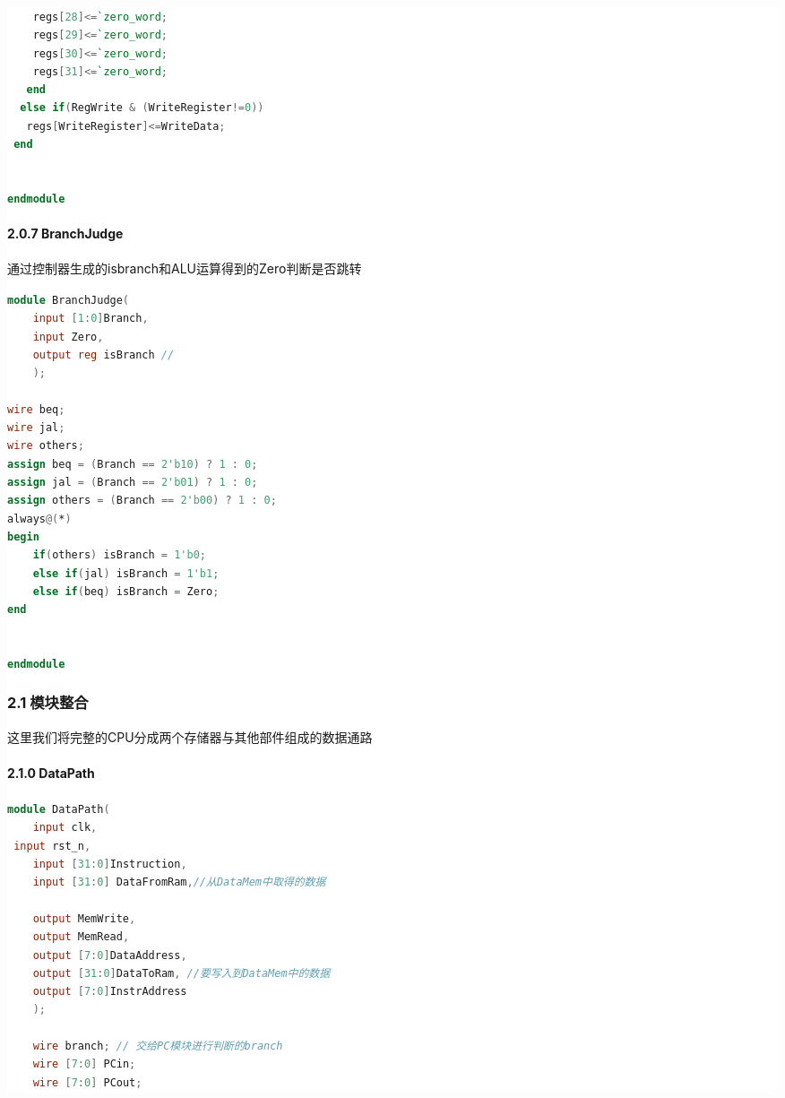 ```verilog
    regs[28]<=`zero_word;
    regs[29]<=`zero_word;
    regs[30]<=`zero_word;
    regs[31]<=`zero_word;
   end
  else if(RegWrite & (WriteRegister!=0))
   regs[WriteRegister]<=WriteData; 
 end
  

endmodule

```

#### 2.0.7 BranchJudge

通过控制器生成的isbranch和ALU运算得到的Zero判断是否跳转

```verilog
module BranchJudge(
    input [1:0]Branch,
    input Zero,
    output reg isBranch // 
    );

wire beq;
wire jal;
wire others;
assign beq = (Branch == 2'b10) ? 1 : 0;
assign jal = (Branch == 2'b01) ? 1 : 0;
assign others = (Branch == 2'b00) ? 1 : 0;
always@(*)
begin
    if(others) isBranch = 1'b0;
    else if(jal) isBranch = 1'b1;
    else if(beq) isBranch = Zero;
end


endmodule
```

### 2.1 模块整合

这里我们将完整的CPU分成两个存储器与其他部件组成的数据通路

#### 2.1.0 DataPath

```verilog
module DataPath(
    input clk,
 input rst_n,
    input [31:0]Instruction,
    input [31:0] DataFromRam,//从DataMem中取得的数据

    output MemWrite,
    output MemRead,
    output [7:0]DataAddress,
    output [31:0]DataToRam, //要写入到DataMem中的数据
    output [7:0]InstrAddress
    );
    
    wire branch; // 交给PC模块进行判断的branch
    wire [7:0] PCin;
    wire [7:0] PCout;
```